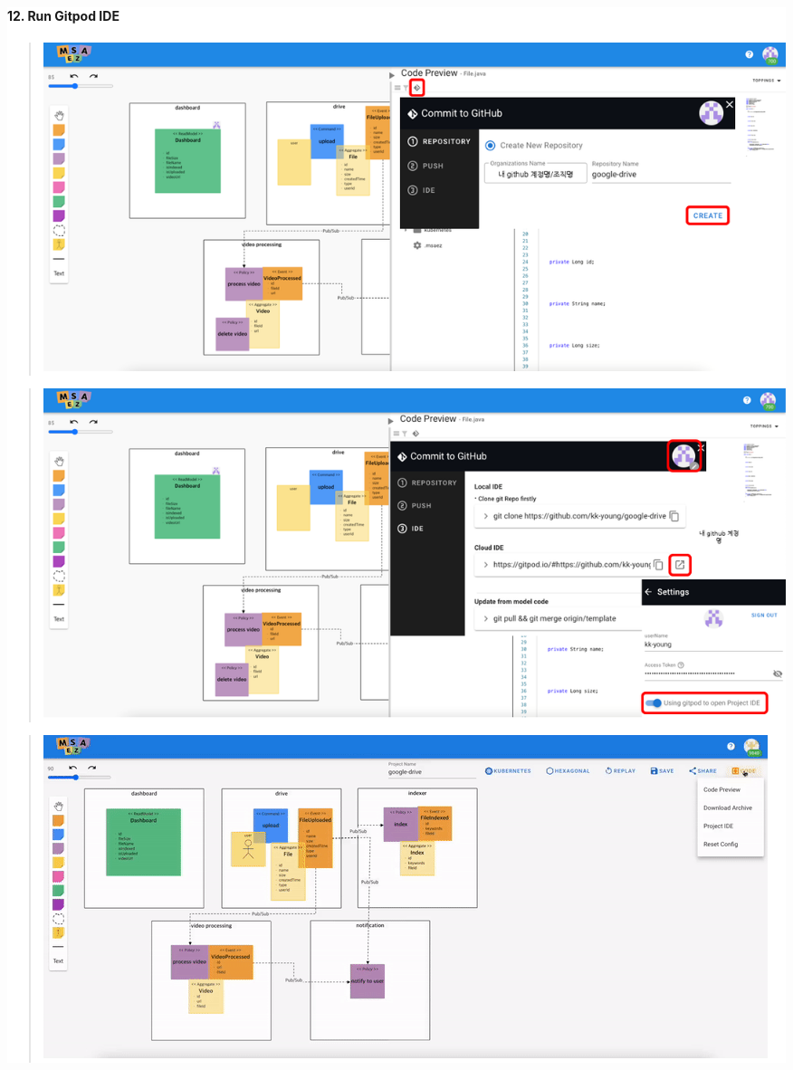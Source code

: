 <h4>12. Run Gitpod IDE</h4>

> ![](../../src/img/gd-inst/13.png)

> ![](../../src/img/gd-inst/14.png)

> ![](../../src/img/gd-inst/ggd-6.gif)
